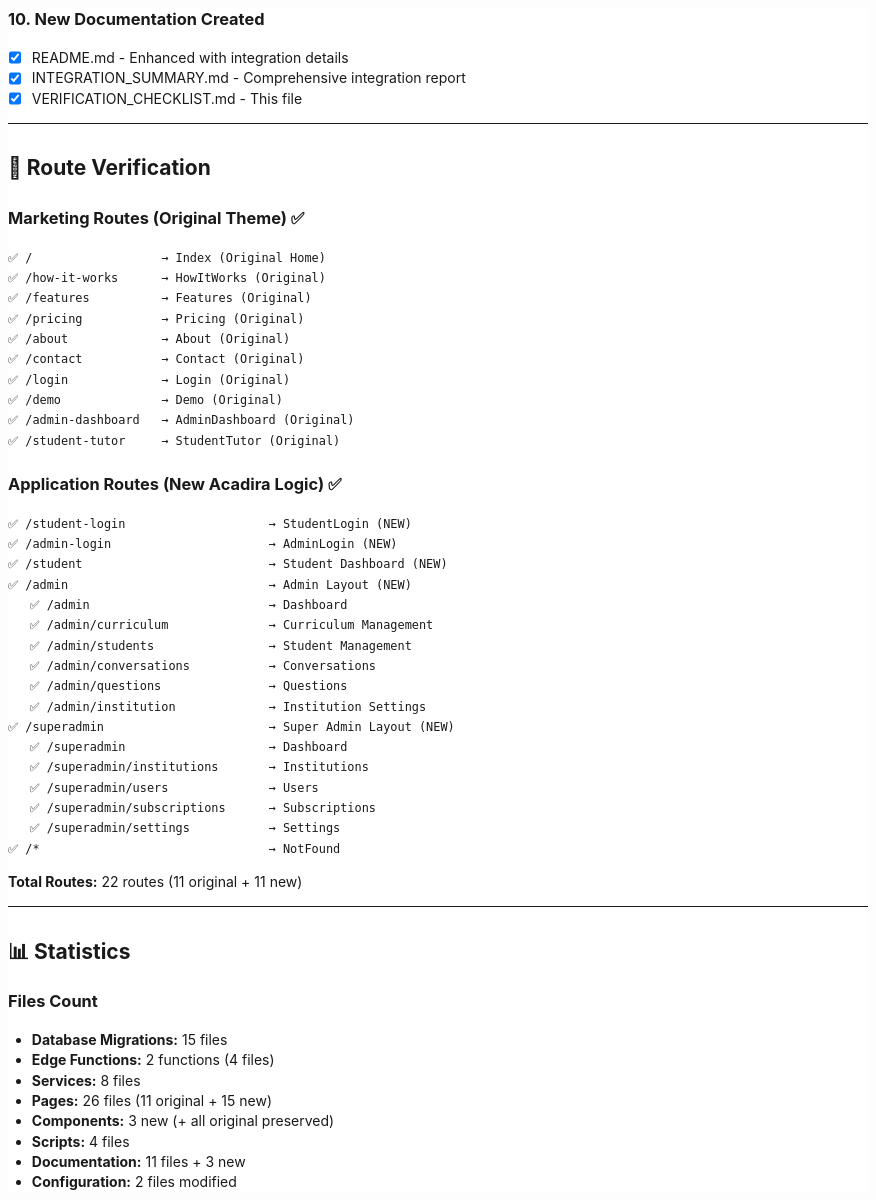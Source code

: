 ### 10. New Documentation Created
- [x] README.md - Enhanced with integration details
- [x] INTEGRATION_SUMMARY.md - Comprehensive integration report
- [x] VERIFICATION_CHECKLIST.md - This file

---

## 🎯 Route Verification

### Marketing Routes (Original Theme) ✅
```
✅ /                  → Index (Original Home)
✅ /how-it-works      → HowItWorks (Original)
✅ /features          → Features (Original)
✅ /pricing           → Pricing (Original)
✅ /about             → About (Original)
✅ /contact           → Contact (Original)
✅ /login             → Login (Original)
✅ /demo              → Demo (Original)
✅ /admin-dashboard   → AdminDashboard (Original)
✅ /student-tutor     → StudentTutor (Original)
```

### Application Routes (New Acadira Logic) ✅
```
✅ /student-login                    → StudentLogin (NEW)
✅ /admin-login                      → AdminLogin (NEW)
✅ /student                          → Student Dashboard (NEW)
✅ /admin                            → Admin Layout (NEW)
   ✅ /admin                         → Dashboard
   ✅ /admin/curriculum              → Curriculum Management
   ✅ /admin/students                → Student Management
   ✅ /admin/conversations           → Conversations
   ✅ /admin/questions               → Questions
   ✅ /admin/institution             → Institution Settings
✅ /superadmin                       → Super Admin Layout (NEW)
   ✅ /superadmin                    → Dashboard
   ✅ /superadmin/institutions       → Institutions
   ✅ /superadmin/users              → Users
   ✅ /superadmin/subscriptions      → Subscriptions
   ✅ /superadmin/settings           → Settings
✅ /*                                → NotFound
```

**Total Routes:** 22 routes (11 original + 11 new)

---

## 📊 Statistics

### Files Count
- **Database Migrations:** 15 files
- **Edge Functions:** 2 functions (4 files)
- **Services:** 8 files
- **Pages:** 26 files (11 original + 15 new)
- **Components:** 3 new (+ all original preserved)
- **Scripts:** 4 files
- **Documentation:** 11 files + 3 new
- **Configuration:** 2 files modified

